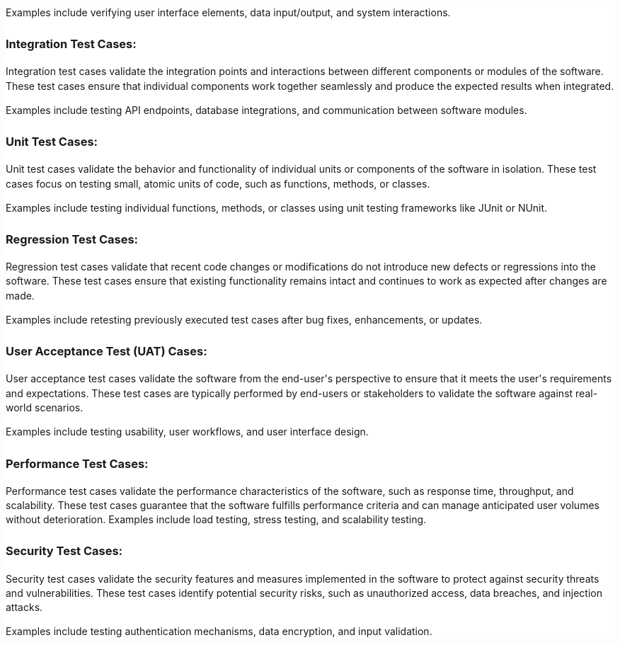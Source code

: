 Examples include verifying user interface elements, data input/output, and system interactions.

### Integration Test Cases:
Integration test cases validate the integration points and interactions between different components or modules of the software.
These test cases ensure that individual components work together seamlessly and produce the expected results when integrated.

Examples include testing API endpoints, database integrations, and communication between software modules.

### Unit Test Cases:
Unit test cases validate the behavior and functionality of individual units or components of the software in isolation.
These test cases focus on testing small, atomic units of code, such as functions, methods, or classes.

Examples include testing individual functions, methods, or classes using unit testing frameworks like JUnit or NUnit.

### Regression Test Cases:
Regression test cases validate that recent code changes or modifications do not introduce new defects or regressions into the software.
These test cases ensure that existing functionality remains intact and continues to work as expected after changes are made.

Examples include retesting previously executed test cases after bug fixes, enhancements, or updates.

### User Acceptance Test (UAT) Cases:
User acceptance test cases validate the software from the end-user's perspective to ensure that it meets the user's requirements and expectations.
These test cases are typically performed by end-users or stakeholders to validate the software against real-world scenarios.

Examples include testing usability, user workflows, and user interface design.

### Performance Test Cases:
Performance test cases validate the performance characteristics of the software, such as response time, throughput, and scalability.
These test cases guarantee that the software fulfills performance criteria and can manage anticipated user volumes without deterioration.
Examples include load testing, stress testing, and scalability testing.

### Security Test Cases:
Security test cases validate the security features and measures implemented in the software to protect against security threats and vulnerabilities.
These test cases identify potential security risks, such as unauthorized access, data breaches, and injection attacks.

Examples include testing authentication mechanisms, data encryption, and input validation.
